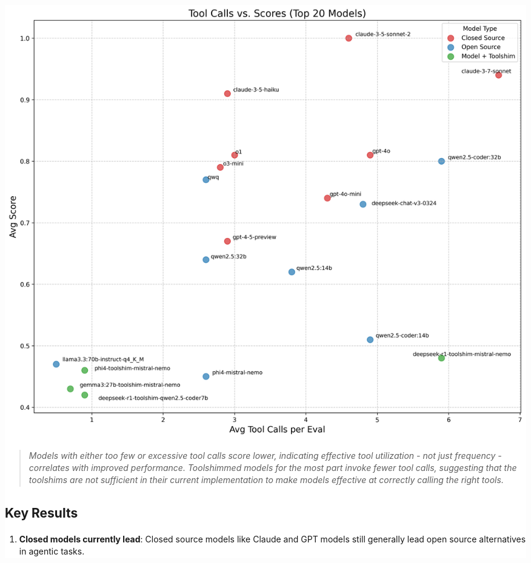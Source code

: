 


![Tool Calls vs Scores](tool_calls_vs_score.png)

> _Models with either too few or excessive tool calls score lower, indicating effective tool utilization - not just frequency - correlates with improved performance. Toolshimmed models for the most part invoke fewer tool calls, suggesting that the toolshims are not sufficient in their current implementation to make models effective at correctly calling the right tools._




## Key Results

1. **Closed models currently lead**: Closed source models like Claude and GPT models still generally lead open source alternatives in agentic tasks.
